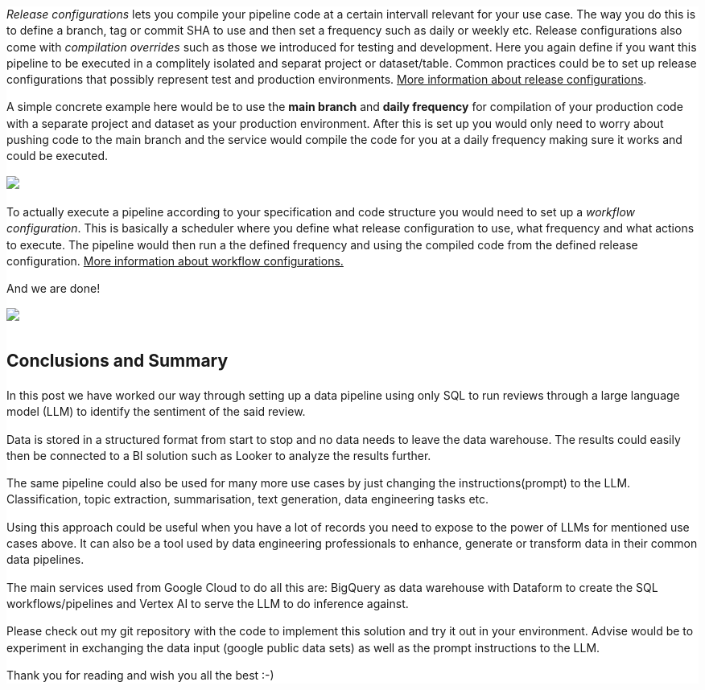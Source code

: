 *Release configurations* lets you compile your pipeline code at a certain intervall relevant for your use case. The way you do this is to define a branch, tag or commit SHA to use and then set a frequency such as daily or weekly etc. Release configurations also come with *compilation overrides* such as those we introduced for testing and development. Here you again define if you want this pipeline to be executed in a complitely isolated and separat project or dataset/table. Common practices could be to set up release configurations that possibly represent test and production environments. [More information about release configurations](https://cloud.google.com/dataform/docs/release-configurations).

A simple concrete example here would be to use the **main branch** and **daily frequency** for compilation of your production code with a separate project and dataset as your production environment. After this is set up you would only need to worry about pushing code to the main branch and the service would compile the code for you at a daily frequency making sure it works and could be executed.

![](https://cdn-images-1.medium.com/max/2232/1*fdO5alq1fLweuc4L5bedqQ.png)

To actually execute a pipeline according to your specification and code structure you would need to set up a *workflow configuration*. This is basically a scheduler where you define what release configuration to use, what frequency and what actions to execute. The pipeline would then run a the defined frequency and using the compiled code from the defined release configuration. [More information about workflow configurations.](https://cloud.google.com/dataform/docs/workflow-configurations)

And we are done!

![](https://cdn-images-1.medium.com/max/2252/1*RJ-ToCg123AWaMPt0QpK-g.png)

## Conclusions and Summary

In this post we have worked our way through setting up a data pipeline using only SQL to run reviews through a large language model (LLM) to identify the sentiment of the said review.

Data is stored in a structured format from start to stop and no data needs to leave the data warehouse. The results could easily then be connected to a BI solution such as Looker to analyze the results further.

The same pipeline could also be used for many more use cases by just changing the instructions(prompt) to the LLM. Classification, topic extraction, summarisation, text generation, data engineering tasks etc.

Using this approach could be useful when you have a lot of records you need to expose to the power of LLMs for mentioned use cases above. It can also be a tool used by data engineering professionals to enhance, generate or transform data in their common data pipelines.

The main services used from Google Cloud to do all this are: BigQuery as data warehouse with Dataform to create the SQL workflows/pipelines and Vertex AI to serve the LLM to do inference against.

Please check out my git repository with the code to implement this solution and try it out in your environment. Advise would be to experiment in exchanging the data input (google public data sets) as well as the prompt instructions to the LLM.

Thank you for reading and wish you all the best :-)

